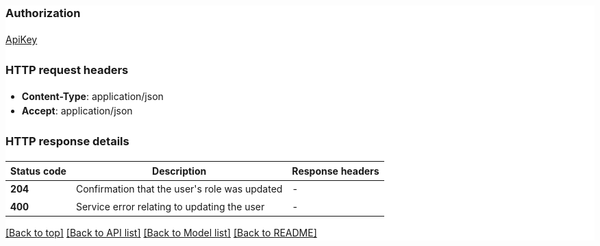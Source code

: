 ### Authorization

[ApiKey](../README.md#ApiKey)

### HTTP request headers

 - **Content-Type**: application/json
 - **Accept**: application/json

### HTTP response details

| Status code | Description | Response headers |
|-------------|-------------|------------------|
**204** | Confirmation that the user&#39;s role was updated |  -  |
**400** | Service error relating to updating the user |  -  |

[[Back to top]](#) [[Back to API list]](../README.md#documentation-for-api-endpoints) [[Back to Model list]](../README.md#documentation-for-models) [[Back to README]](../README.md)

